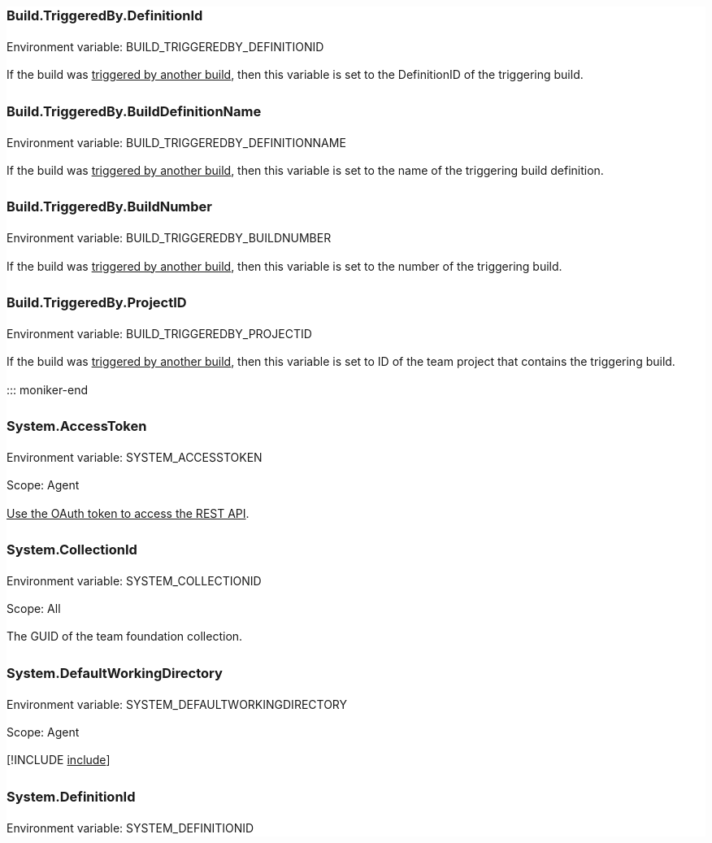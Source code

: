 ### Build.TriggeredBy.DefinitionId

Environment variable: BUILD_TRIGGEREDBY_DEFINITIONID

If the build was [triggered by another build](triggers.md#BuildCompletion), then this variable is set to the DefinitionID of the triggering build.

### Build.TriggeredBy.BuildDefinitionName

Environment variable: BUILD_TRIGGEREDBY_DEFINITIONNAME

If the build was [triggered by another build](triggers.md#BuildCompletion), then this variable is set to the name of the triggering build definition.

### Build.TriggeredBy.BuildNumber

Environment variable: BUILD_TRIGGEREDBY_BUILDNUMBER

If the build was [triggered by another build](triggers.md#BuildCompletion), then this variable is set to the number of the triggering build.

### Build.TriggeredBy.ProjectID

Environment variable: BUILD_TRIGGEREDBY_PROJECTID

If the build was [triggered by another build](triggers.md#BuildCompletion), then this variable is set to ID of the team project that contains the triggering build.

::: moniker-end

### System.AccessToken

Environment variable: SYSTEM_ACCESSTOKEN

Scope: Agent

[Use the OAuth token to access the REST API](../../../actions/scripts/powershell.md#oauth).

### System.CollectionId

Environment variable: SYSTEM_COLLECTIONID

Scope: All

The GUID of the team foundation collection.

### System.DefaultWorkingDirectory

Environment variable: SYSTEM_DEFAULTWORKINGDIRECTORY

Scope: Agent

[!INCLUDE [include](_shared/variables-build-sources-directory.md)]

### System.DefinitionId

Environment variable: SYSTEM_DEFINITIONID
